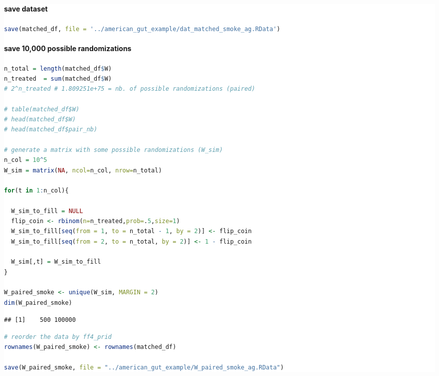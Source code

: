 #### save dataset

``` r
save(matched_df, file = '../american_gut_example/dat_matched_smoke_ag.RData')
```

#### save 10,000 possible randomizations

``` r
n_total = length(matched_df$W)
n_treated  = sum(matched_df$W)
# 2^n_treated # 1.809251e+75 = nb. of possible randomizations (paired)

# table(matched_df$W)
# head(matched_df$W)
# head(matched_df$pair_nb)

# generate a matrix with some possible randomizations (W_sim)
n_col = 10^5
W_sim = matrix(NA, ncol=n_col, nrow=n_total)

for(t in 1:n_col){
  
  W_sim_to_fill = NULL
  flip_coin <- rbinom(n=n_treated,prob=.5,size=1)
  W_sim_to_fill[seq(from = 1, to = n_total - 1, by = 2)] <- flip_coin
  W_sim_to_fill[seq(from = 2, to = n_total, by = 2)] <- 1 - flip_coin
  
  W_sim[,t] = W_sim_to_fill
}

W_paired_smoke <- unique(W_sim, MARGIN = 2)
dim(W_paired_smoke)
```

    ## [1]    500 100000

``` r
# reorder the data by ff4_prid
rownames(W_paired_smoke) <- rownames(matched_df)

save(W_paired_smoke, file = "../american_gut_example/W_paired_smoke_ag.RData")
```
